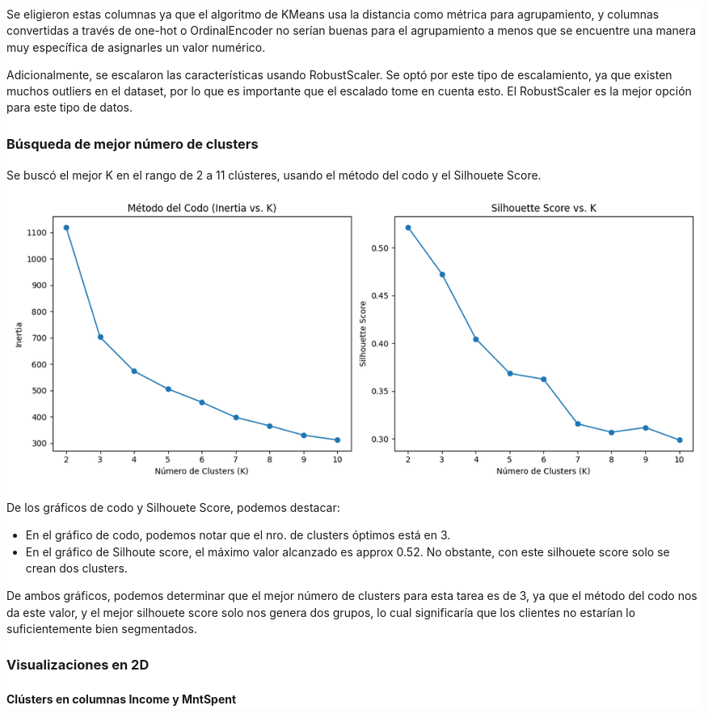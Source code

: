 Se eligieron estas columnas ya que el algoritmo de KMeans usa la distancia como métrica para agrupamiento, y columnas convertidas a través de one-hot o OrdinalEncoder no serían buenas para el agrupamiento a menos que se encuentre una manera muy específica de asignarles un valor numérico.

Adicionalmente, se escalaron las características usando RobustScaler. Se optó por este tipo de escalamiento, ya que existen muchos outliers en el dataset, por lo que es importante que el escalado tome en cuenta esto. El RobustScaler es la mejor opción para este tipo de datos.

### Búsqueda de mejor número de clusters

Se buscó el mejor K en el rango de 2 a 11 clústeres, usando el método del codo y el Silhouete Score.

![alt text](../imgs/metodo_codo_silhouete_kmeans.png "Método del codo y Silhouete Score KMeans")

De los gráficos de codo y Silhouete Score, podemos destacar:

- En el gráfico de codo, podemos notar que el nro. de clusters óptimos está en 3.
- En el gráfico de Silhoute score, el máximo valor alcanzado es approx 0.52. No obstante, con este silhouete score solo se crean dos clusters.

De ambos gráficos, podemos determinar que el mejor número de clusters para esta tarea es de 3, ya que el método del codo nos da este valor, y el mejor silhouete score solo nos genera dos grupos, lo cual significaría que los clientes no estarían lo suficientemente bien segmentados.

### Visualizaciones en 2D

#### Clústers en columnas Income y MntSpent

